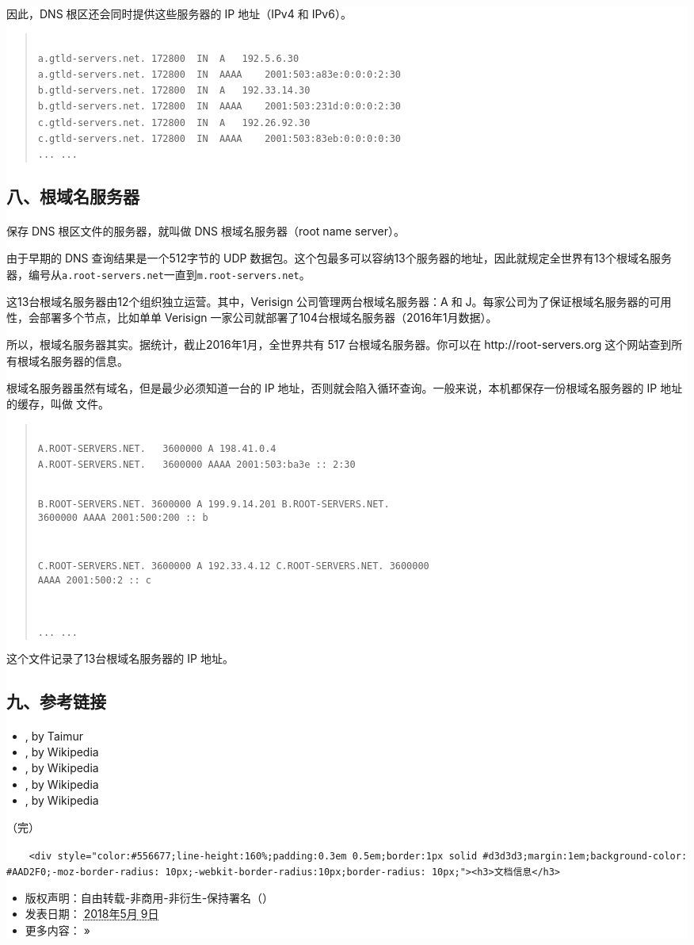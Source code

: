 <p>因此，DNS 根区还会同时提供这些服务器的 IP 地址（IPv4 和 IPv6）。</p>

<blockquote><pre class=" language-bash"><code class=" language-bash">
a.gtld-servers.net. 172800  IN  A   192.5.6.30
a.gtld-servers.net. 172800  IN  AAAA    2001:503:a83e:0:0:0:2:30
b.gtld-servers.net. 172800  IN  A   192.33.14.30
b.gtld-servers.net. 172800  IN  AAAA    2001:503:231d:0:0:0:2:30
c.gtld-servers.net. 172800  IN  A   192.26.92.30
c.gtld-servers.net. 172800  IN  AAAA    2001:503:83eb:0:0:0:0:30
... ...
</code></pre></blockquote>

<h2>八、根域名服务器</h2>

<p>保存 DNS 根区文件的服务器，就叫做 DNS 根域名服务器（root name server）。</p>

<p>由于早期的 DNS 查询结果是一个512字节的 UDP 数据包。这个包最多可以容纳13个服务器的地址，因此就规定全世界有13个根域名服务器，编号从<code>a.root-servers.net</code>一直到<code>m.root-servers.net</code>。</p>

<p>这13台根域名服务器由12个组织独立运营。其中，Verisign 公司管理两台根域名服务器：A 和 J。每家公司为了保证根域名服务器的可用性，会部署多个节点，比如单单 Verisign 一家公司就部署了104台根域名服务器（2016年1月数据）。</p>

<p>所以，根域名服务器其实。据统计，截止2016年1月，全世界共有 517 台根域名服务器。你可以在 http://root-servers.org 这个网站查到所有根域名服务器的信息。</p>

<p>根域名服务器虽然有域名，但是最少必须知道一台的 IP 地址，否则就会陷入循环查询。一般来说，本机都保存一份根域名服务器的 IP 地址的缓存，叫做  文件。 </p>

<blockquote><pre class=" language-bash"><code class=" language-bash">
A.ROOT-SERVERS.NET.   3600000 A 198.41.0.4
A.ROOT-SERVERS.NET.   3600000 AAAA 2001:503:ba3e :: 2:30

B.ROOT-SERVERS.NET.   3600000 A 199.9.14.201
B.ROOT-SERVERS.NET.   3600000 AAAA 2001:500:200 :: b

C.ROOT-SERVERS.NET.   3600000 A 192.33.4.12
C.ROOT-SERVERS.NET.   3600000 AAAA 2001:500:2 :: c

... ...
</code></pre></blockquote>

<p>这个文件记录了13台根域名服务器的 IP 地址。</p>

<h2>九、参考链接</h2>

<ul>
<li>, by Taimur</li>
<li>, by Wikipedia</li>
<li>, by Wikipedia</li>
<li>, by Wikipedia</li>
<li>, by Wikipedia</li>
</ul>

<p>（完）</p>

        <div style="color:#556677;line-height:160%;padding:0.3em 0.5em;border:1px solid #d3d3d3;margin:1em;background-color:#AAD2F0;-moz-border-radius: 10px;-webkit-border-radius:10px;border-radius: 10px;"><h3>文档信息</h3>
<ul>
<li>版权声明：自由转载-非商用-非衍生-保持署名（）</li>
<li>发表日期： <abbr class="published" title="2018-05-09T08:09:44+08:00">2018年5月 9日</abbr></li>
<li>更多内容：   » 
 